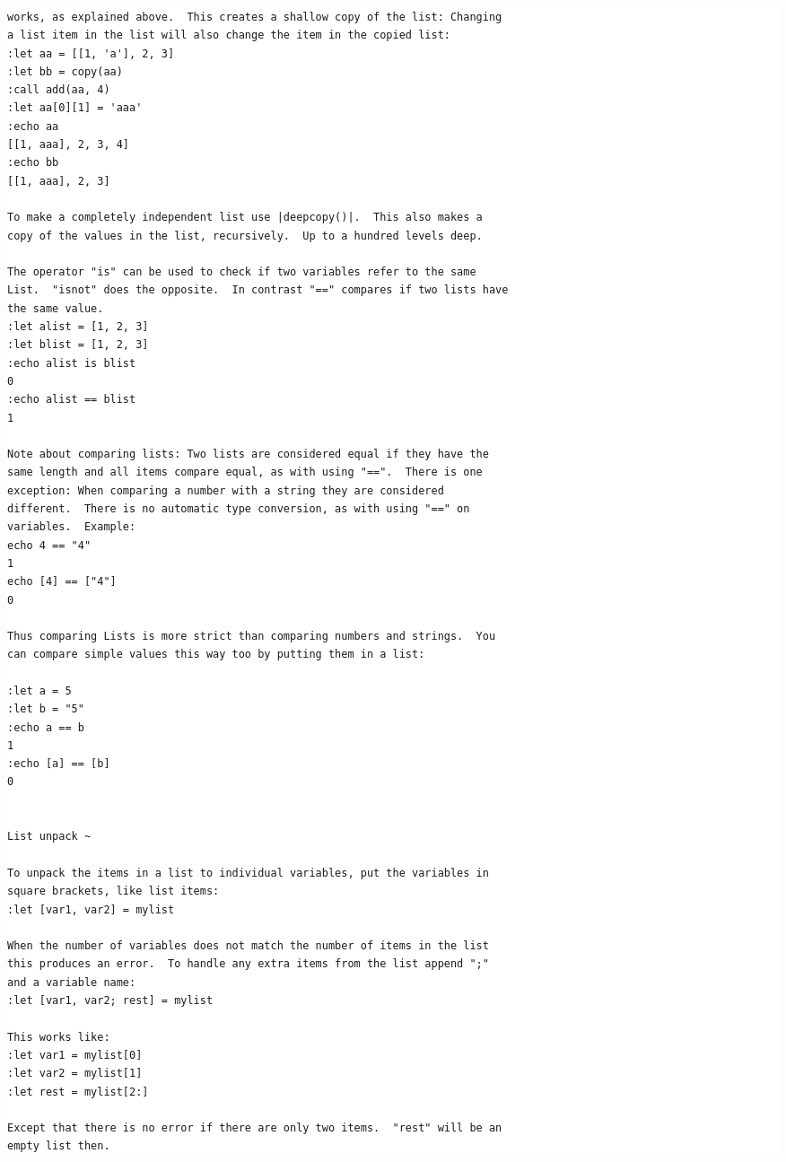 ```	:let last = mylist[-1]		" get the last item: "four"
works, as explained above.  This creates a shallow copy of the list: Changing
a list item in the list will also change the item in the copied list:
:let aa = [[1, 'a'], 2, 3]
:let bb = copy(aa)
:call add(aa, 4)
:let aa[0][1] = 'aaa'
:echo aa
[[1, aaa], 2, 3, 4]
:echo bb
[[1, aaa], 2, 3]

To make a completely independent list use |deepcopy()|.  This also makes a
copy of the values in the list, recursively.  Up to a hundred levels deep.

The operator "is" can be used to check if two variables refer to the same
List.  "isnot" does the opposite.  In contrast "==" compares if two lists have
the same value.
:let alist = [1, 2, 3]
:let blist = [1, 2, 3]
:echo alist is blist
0
:echo alist == blist
1

Note about comparing lists: Two lists are considered equal if they have the
same length and all items compare equal, as with using "==".  There is one
exception: When comparing a number with a string they are considered
different.  There is no automatic type conversion, as with using "==" on
variables.  Example:
echo 4 == "4"
1
echo [4] == ["4"]
0

Thus comparing Lists is more strict than comparing numbers and strings.  You
can compare simple values this way too by putting them in a list:

:let a = 5
:let b = "5"
:echo a == b
1
:echo [a] == [b]
0


List unpack ~

To unpack the items in a list to individual variables, put the variables in
square brackets, like list items:
:let [var1, var2] = mylist

When the number of variables does not match the number of items in the list
this produces an error.  To handle any extra items from the list append ";"
and a variable name:
:let [var1, var2; rest] = mylist

This works like:
:let var1 = mylist[0]
:let var2 = mylist[1]
:let rest = mylist[2:]

Except that there is no error if there are only two items.  "rest" will be an
empty list then.
```